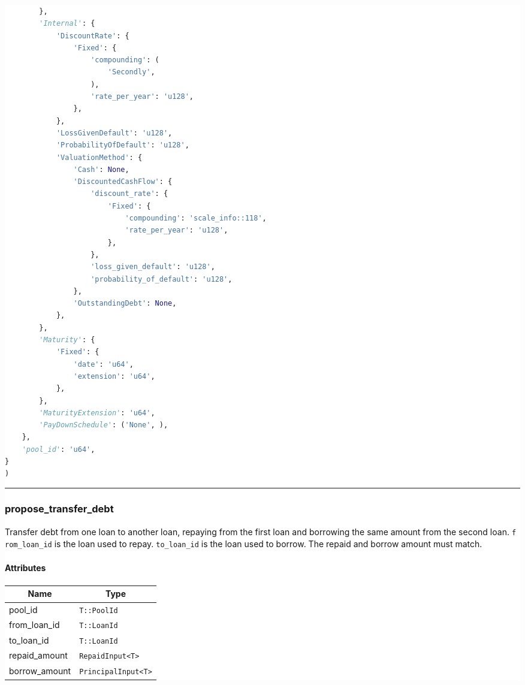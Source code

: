 ```python
        },
        'Internal': {
            'DiscountRate': {
                'Fixed': {
                    'compounding': (
                        'Secondly',
                    ),
                    'rate_per_year': 'u128',
                },
            },
            'LossGivenDefault': 'u128',
            'ProbabilityOfDefault': 'u128',
            'ValuationMethod': {
                'Cash': None,
                'DiscountedCashFlow': {
                    'discount_rate': {
                        'Fixed': {
                            'compounding': 'scale_info::118',
                            'rate_per_year': 'u128',
                        },
                    },
                    'loss_given_default': 'u128',
                    'probability_of_default': 'u128',
                },
                'OutstandingDebt': None,
            },
        },
        'Maturity': {
            'Fixed': {
                'date': 'u64',
                'extension': 'u64',
            },
        },
        'MaturityExtension': 'u64',
        'PayDownSchedule': ('None', ),
    },
    'pool_id': 'u64',
}
)
```

---------
### propose_transfer_debt
Transfer debt from one loan to another loan,
repaying from the first loan and borrowing the same amount from the
second loan. `from_loan_id` is the loan used to repay.
`to_loan_id` is the loan used to borrow.
The repaid and borrow amount must match.
#### Attributes
| Name | Type |
| -------- | -------- | 
| pool_id | `T::PoolId` | 
| from_loan_id | `T::LoanId` | 
| to_loan_id | `T::LoanId` | 
| repaid_amount | `RepaidInput<T>` | 
| borrow_amount | `PrincipalInput<T>` | 
